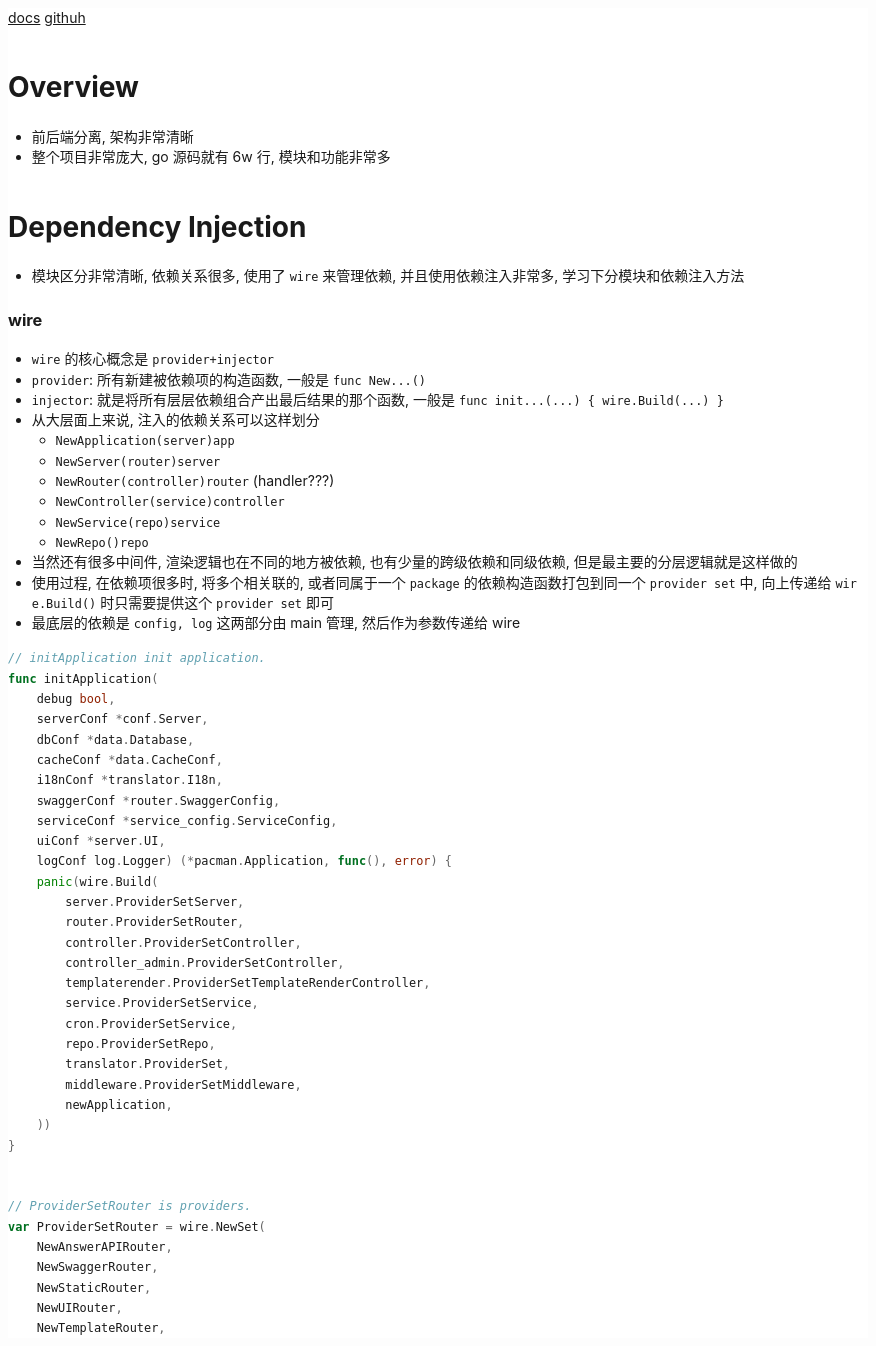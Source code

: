 [docs](https://answer.apache.org/docs)
[githuh](https://github.com/apache/incubator-answer)

# Overview
- 前后端分离, 架构非常清晰
- 整个项目非常庞大, go 源码就有 6w 行, 模块和功能非常多

# Dependency Injection
- 模块区分非常清晰, 依赖关系很多, 使用了 `wire` 来管理依赖, 并且使用依赖注入非常多, 学习下分模块和依赖注入方法

### wire
- `wire` 的核心概念是 `provider+injector`
- `provider`: 所有新建被依赖项的构造函数, 一般是 `func New...()`
- `injector`: 就是将所有层层依赖组合产出最后结果的那个函数, 一般是 `func init...(...) { wire.Build(...) }`
- 从大层面上来说, 注入的依赖关系可以这样划分
	- `NewApplication(server)app`
	- `NewServer(router)server`
	- `NewRouter(controller)router` (handler???)
	- `NewController(service)controller`
	- `NewService(repo)service`
	- `NewRepo()repo`
- 当然还有很多中间件, 渲染逻辑也在不同的地方被依赖, 也有少量的跨级依赖和同级依赖, 但是最主要的分层逻辑就是这样做的
- 使用过程, 在依赖项很多时, 将多个相关联的, 或者同属于一个 `package` 的依赖构造函数打包到同一个 `provider set` 中, 向上传递给 `wire.Build()` 时只需要提供这个 `provider set` 即可
- 最底层的依赖是 `config, log` 这两部分由 main 管理, 然后作为参数传递给 wire


```go
// initApplication init application.
func initApplication(
	debug bool,
	serverConf *conf.Server,
	dbConf *data.Database,
	cacheConf *data.CacheConf,
	i18nConf *translator.I18n,
	swaggerConf *router.SwaggerConfig,
	serviceConf *service_config.ServiceConfig,
	uiConf *server.UI,
	logConf log.Logger) (*pacman.Application, func(), error) {
	panic(wire.Build(
		server.ProviderSetServer,
		router.ProviderSetRouter,
		controller.ProviderSetController,
		controller_admin.ProviderSetController,
		templaterender.ProviderSetTemplateRenderController,
		service.ProviderSetService,
		cron.ProviderSetService,
		repo.ProviderSetRepo,
		translator.ProviderSet,
		middleware.ProviderSetMiddleware,
		newApplication,
	))
}


// ProviderSetRouter is providers.
var ProviderSetRouter = wire.NewSet(
	NewAnswerAPIRouter,
	NewSwaggerRouter,
	NewStaticRouter,
	NewUIRouter,
	NewTemplateRouter,
```
